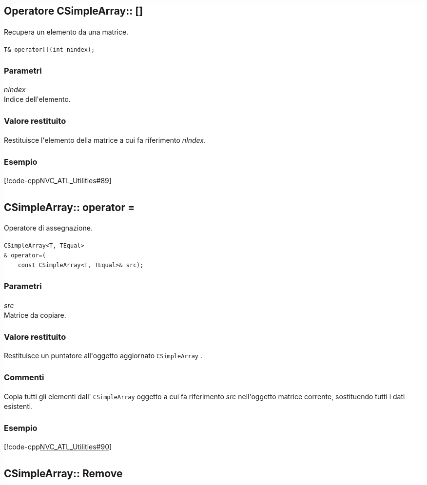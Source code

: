## <a name="csimplearrayoperator-"></a><a name="operator_at"></a> Operatore CSimpleArray:: \[\]

Recupera un elemento da una matrice.

```
T& operator[](int nindex);
```

### <a name="parameters"></a>Parametri

*nIndex*<br/>
Indice dell'elemento.

### <a name="return-value"></a>Valore restituito

Restituisce l'elemento della matrice a cui fa riferimento *nIndex*.

### <a name="example"></a>Esempio

[!code-cpp[NVC_ATL_Utilities#89](../../atl/codesnippet/cpp/csimplearray-class_4.cpp)]

## <a name="csimplearrayoperator-"></a><a name="operator_eq"></a> CSimpleArray:: operator =

Operatore di assegnazione.

```
CSimpleArray<T, TEqual>
& operator=(
    const CSimpleArray<T, TEqual>& src);
```

### <a name="parameters"></a>Parametri

*src*<br/>
Matrice da copiare.

### <a name="return-value"></a>Valore restituito

Restituisce un puntatore all'oggetto aggiornato `CSimpleArray` .

### <a name="remarks"></a>Commenti

Copia tutti gli elementi dall' `CSimpleArray` oggetto a cui fa riferimento *src* nell'oggetto matrice corrente, sostituendo tutti i dati esistenti.

### <a name="example"></a>Esempio

[!code-cpp[NVC_ATL_Utilities#90](../../atl/codesnippet/cpp/csimplearray-class_5.cpp)]

## <a name="csimplearrayremove"></a><a name="remove"></a> CSimpleArray:: Remove
